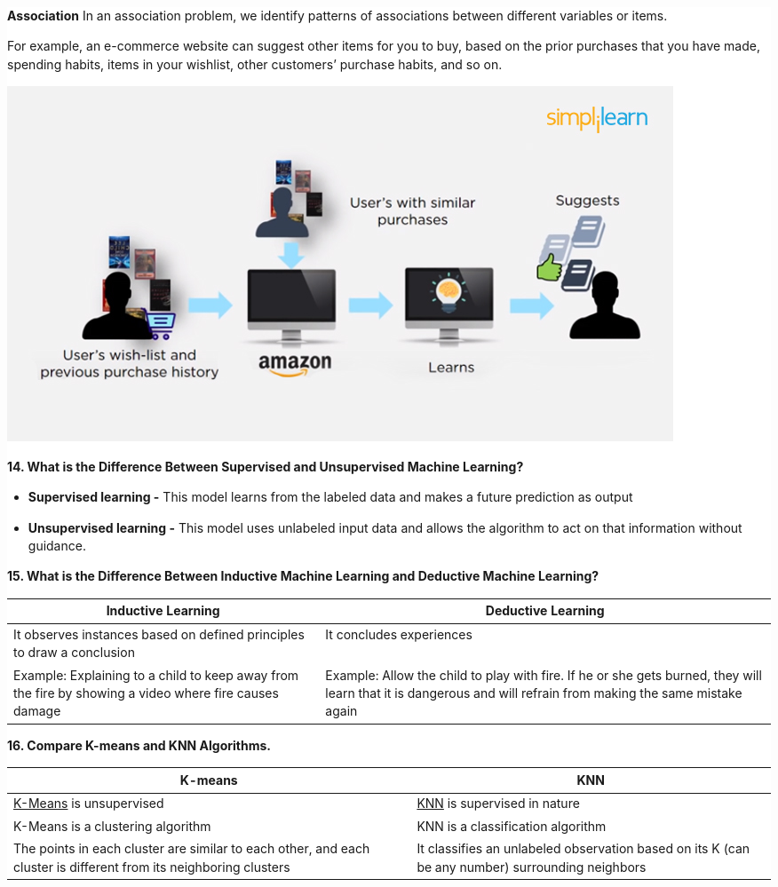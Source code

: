 **Association**
In an association problem, we identify patterns of associations between different variables or items.

For example, an e-commerce website can suggest other items for you to buy, based on the prior purchases that you have made, spending habits, items in your wishlist, other customers’ purchase habits, and so on.

![](ML_interview_images/1-association_subset.jpg)
​

**14. What is the Difference Between Supervised and Unsupervised Machine Learning?**
- **Supervised learning -** This model learns from the labeled data and makes a future prediction as output 

- **Unsupervised learning -** This model uses unlabeled input data and allows the algorithm to act on that information without guidance.

**15. What is the Difference Between Inductive Machine Learning and Deductive Machine Learning?**

Inductive Learning|Deductive Learning
-|-
It observes instances based on defined principles to draw a conclusion|It concludes experiences
Example: Explaining to a child to keep away from the fire by showing a video where fire causes damage|Example: Allow the child to play with fire. If he or she gets burned, they will learn that it is dangerous and will refrain from making the same mistake again

**16. Compare K-means and KNN Algorithms.**

K-means|KNN
-|-
​[K-Means](https://www.simplilearn.com/tutorials/machine-learning-tutorial/k-means-clustering-algorithm) is unsupervised|​[KNN](https://www.simplilearn.com/tutorials/machine-learning-tutorial/knn-in-python) is supervised in nature
K-Means is a clustering algorithm|KNN is a classification algorithm
The points in each cluster are similar to each other, and each cluster is different from its neighboring clusters|It classifies an unlabeled observation based on its K (can be any number) surrounding neighbors
